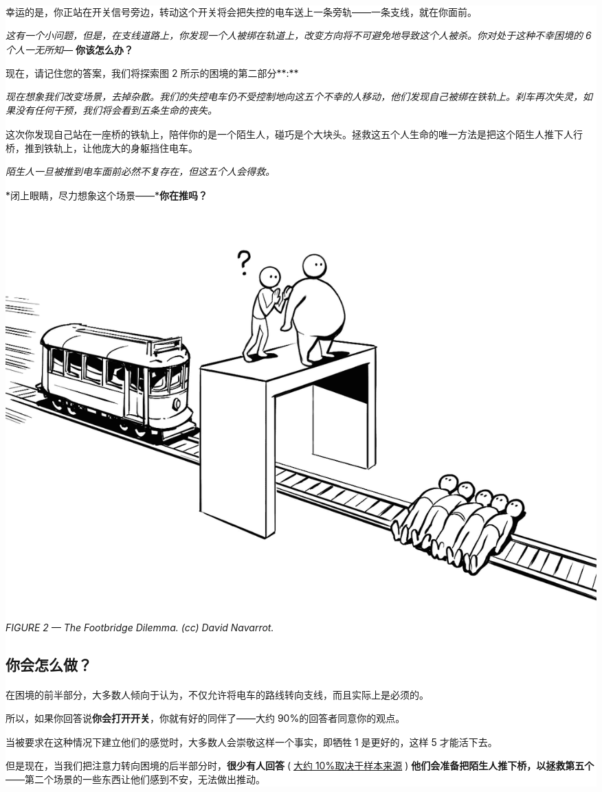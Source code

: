 幸运的是，你正站在开关信号旁边，转动这个开关将会把失控的电车送上一条旁轨——一条支线，就在你面前。

*这有一个小问题，但是，在支线道路上，你发现一个人被绑在轨道上，改变方向将不可避免地导致这个人被杀。你对处于这种不幸困境的 6 个人一无所知—* **你该怎么办？**

现在，请记住您的答案，我们将探索图 2 所示的困境的第二部分**:**

*现在想象我们改变场景，去掉杂散。我们的失控电车仍不受控制地向这五个不幸的人移动，他们发现自己被绑在铁轨上。刹车再次失灵，如果没有任何干预，我们将会看到五条生命的丧失。*

这次你发现自己站在一座桥的铁轨上，陪伴你的是一个陌生人，碰巧是个大块头。拯救这五个人生命的唯一方法是把这个陌生人推下人行桥，推到铁轨上，让他庞大的身躯挡住电车。

*陌生人一旦被推到电车面前必然不复存在，但这五个人会得救。*

*闭上眼睛，尽力想象这个场景——***你在推吗？**

![](img/e8208dc5ec501bca6fc4c935080a5785.png)

*FIGURE 2 — The Footbridge Dilemma. (cc) David Navarrot.*

## 你会怎么做？

在困境的前半部分，大多数人倾向于认为，不仅允许将电车的路线转向支线，而且实际上是必须的。

所以，如果你回答说**你会打开开关**，你就有好的同伴了——大约 90%的回答者同意你的观点。

当被要求在这种情况下建立他们的感觉时，大多数人会崇敬这样一个事实，即牺牲 1 是更好的，这样 5 才能活下去。

但是现在，当我们把注意力转向困境的后半部分时，**很少有人回答** ( [大约 10%取决于样本来源](https://press.princeton.edu/books/hardcover/9780691154022/would-you-kill-the-fat-man) ) **他们会准备把陌生人推下桥，以拯救第五个**——第二个场景的一些东西让他们感到不安，无法做出推动。
